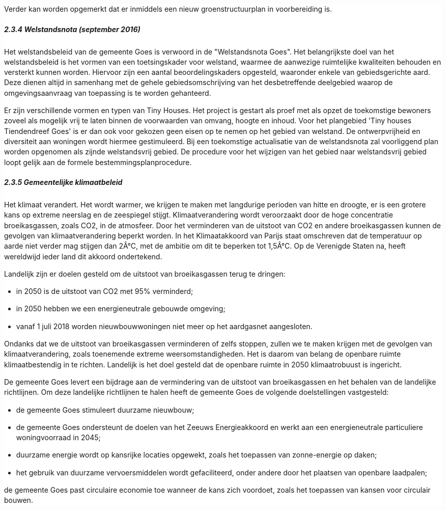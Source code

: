 Verder kan worden opgemerkt dat er inmiddels een nieuw groenstructuurplan in voorbereiding is.

##### 2\.3\.4 Welstandsnota (september 2016\)

Het welstandsbeleid van de gemeente Goes is verwoord in de "Welstandsnota Goes". Het belangrijkste doel van het welstandsbeleid is het vormen van een toetsingskader voor welstand, waarmee de aanwezige ruimtelijke kwaliteiten behouden en versterkt kunnen worden. Hiervoor zijn een aantal beoordelingskaders opgesteld, waaronder enkele van gebiedsgerichte aard. Deze dienen altijd in samenhang met de gehele gebiedsomschrijving van het desbetreffende deelgebied waarop de omgevingsaanvraag van toepassing is te worden gehanteerd.

Er zijn verschillende vormen en typen van Tiny Houses. Het project is gestart als proef met als opzet de toekomstige bewoners zoveel als mogelijk vrij te laten binnen de voorwaarden van omvang, hoogte en inhoud. Voor het plangebied 'Tiny houses Tiendendreef Goes' is er dan ook voor gekozen geen eisen op te nemen op het gebied van welstand. De ontwerpvrijheid en diversiteit aan woningen wordt hiermee gestimuleerd. Bij een toekomstige actualisatie van de welstandsnota zal voorliggend plan worden opgenomen als zijnde welstandsvrij gebied. De procedure voor het wijzigen van het gebied naar welstandsvrij gebied loopt gelijk aan de formele bestemmingsplanprocedure.

##### 2\.3\.5 Gemeentelijke klimaatbeleid

Het klimaat verandert. Het wordt warmer, we krijgen te maken met langdurige perioden van hitte en droogte, er is een grotere kans op extreme neerslag en de zeespiegel stijgt. Klimaatverandering wordt veroorzaakt door de hoge concentratie broeikasgassen, zoals CO2, in de atmosfeer. Door het verminderen van de uitstoot van CO2 en andere broeikasgassen kunnen de gevolgen van klimaatverandering beperkt worden. In het Klimaatakkoord van Parijs staat omschreven dat de temperatuur op aarde niet verder mag stijgen dan 2Â°C, met de ambitie om dit te beperken tot 1,5Â°C. Op de Verenigde Staten na, heeft wereldwijd ieder land dit akkoord ondertekend.

Landelijk zijn er doelen gesteld om de uitstoot van broeikasgassen terug te dringen:

* in 2050 is de uitstoot van CO2 met 95% verminderd;

* in 2050 hebben we een energieneutrale gebouwde omgeving;

* vanaf 1 juli 2018 worden nieuwbouwwoningen niet meer op het aardgasnet aangesloten.

Ondanks dat we de uitstoot van broeikasgassen verminderen of zelfs stoppen, zullen we te maken krijgen met de gevolgen van klimaatverandering, zoals toenemende extreme weersomstandigheden. Het is daarom van belang de openbare ruimte klimaatbestendig in te richten. Landelijk is het doel gesteld dat de openbare ruimte in 2050 klimaatrobuust is ingericht.

De gemeente Goes levert een bijdrage aan de vermindering van de uitstoot van broeikasgassen en het behalen van de landelijke richtlijnen. Om deze landelijke richtlijnen te halen heeft de gemeente Goes de volgende doelstellingen vastgesteld:

* de gemeente Goes stimuleert duurzame nieuwbouw;

* de gemeente Goes ondersteunt de doelen van het Zeeuws Energieakkoord en werkt aan een energieneutrale particuliere woningvoorraad in 2045;

* duurzame energie wordt op kansrijke locaties opgewekt, zoals het toepassen van zonne\-energie op daken;

* het gebruik van duurzame vervoersmiddelen wordt gefaciliteerd, onder andere door het plaatsen van openbare laadpalen;

de gemeente Goes past circulaire economie toe wanneer de kans zich voordoet, zoals het toepassen van kansen voor circulair bouwen.
